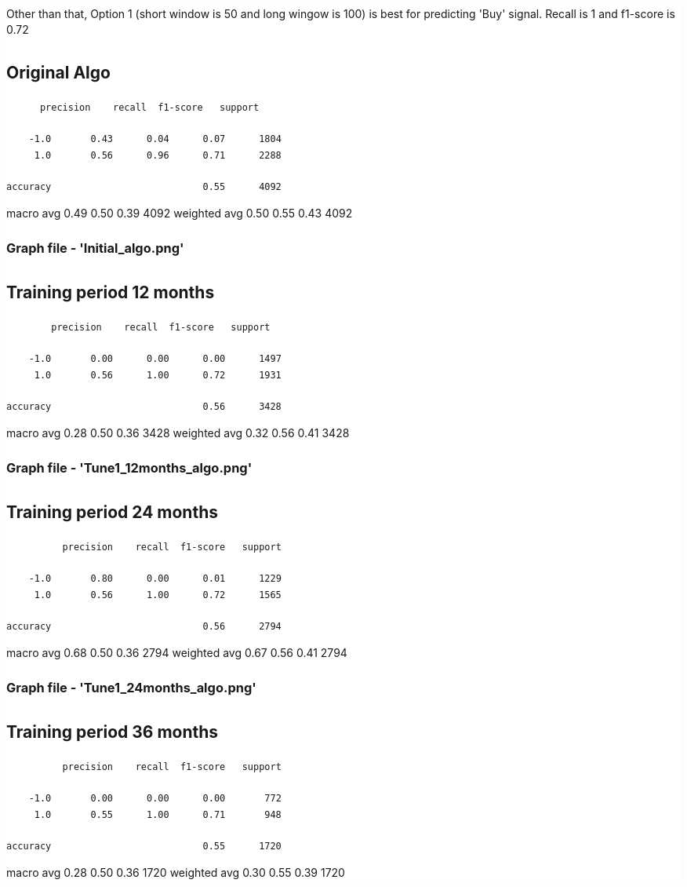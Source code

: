 Other than that, Option 1 (short window is 50 and long wingow is 100) is best for predicting 'Buy' signal.
Recall is 1 and f1-score is 0.72


## Original Algo

          precision    recall  f1-score   support

        -1.0       0.43      0.04      0.07      1804
         1.0       0.56      0.96      0.71      2288

    accuracy                           0.55      4092
   macro avg       0.49      0.50      0.39      4092
weighted avg       0.50      0.55      0.43      4092

### Graph file - 'Initial_algo.png'


## Training period 12 months
            precision    recall  f1-score   support

        -1.0       0.00      0.00      0.00      1497
         1.0       0.56      1.00      0.72      1931

    accuracy                           0.56      3428
   macro avg       0.28      0.50      0.36      3428
weighted avg       0.32      0.56      0.41      3428

### Graph file - 'Tune1_12months_algo.png'

## Training period 24 months
              precision    recall  f1-score   support

        -1.0       0.80      0.00      0.01      1229
         1.0       0.56      1.00      0.72      1565

    accuracy                           0.56      2794
   macro avg       0.68      0.50      0.36      2794
weighted avg       0.67      0.56      0.41      2794

### Graph file - 'Tune1_24months_algo.png'

## Training period 36 months
              precision    recall  f1-score   support

        -1.0       0.00      0.00      0.00       772
         1.0       0.55      1.00      0.71       948

    accuracy                           0.55      1720
   macro avg       0.28      0.50      0.36      1720
weighted avg       0.30      0.55      0.39      1720
